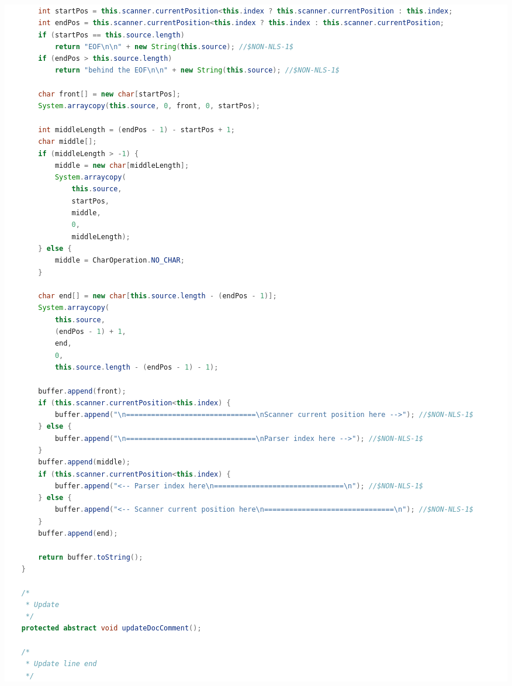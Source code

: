 ```java
		int startPos = this.scanner.currentPosition<this.index ? this.scanner.currentPosition : this.index;
		int endPos = this.scanner.currentPosition<this.index ? this.index : this.scanner.currentPosition;
		if (startPos == this.source.length)
			return "EOF\n\n" + new String(this.source); //$NON-NLS-1$
		if (endPos > this.source.length)
			return "behind the EOF\n\n" + new String(this.source); //$NON-NLS-1$
	
		char front[] = new char[startPos];
		System.arraycopy(this.source, 0, front, 0, startPos);
	
		int middleLength = (endPos - 1) - startPos + 1;
		char middle[];
		if (middleLength > -1) {
			middle = new char[middleLength];
			System.arraycopy(
				this.source, 
				startPos, 
				middle, 
				0, 
				middleLength);
		} else {
			middle = CharOperation.NO_CHAR;
		}
		
		char end[] = new char[this.source.length - (endPos - 1)];
		System.arraycopy(
			this.source, 
			(endPos - 1) + 1, 
			end, 
			0, 
			this.source.length - (endPos - 1) - 1);
		
		buffer.append(front);
		if (this.scanner.currentPosition<this.index) {
			buffer.append("\n===============================\nScanner current position here -->"); //$NON-NLS-1$
		} else {
			buffer.append("\n===============================\nParser index here -->"); //$NON-NLS-1$
		}
		buffer.append(middle);
		if (this.scanner.currentPosition<this.index) {
			buffer.append("<-- Parser index here\n===============================\n"); //$NON-NLS-1$
		} else {
			buffer.append("<-- Scanner current position here\n===============================\n"); //$NON-NLS-1$
		}
		buffer.append(end);

		return buffer.toString();
	}

	/*
	 * Update 
	 */
	protected abstract void updateDocComment();

	/*
	 * Update line end
	 */
```